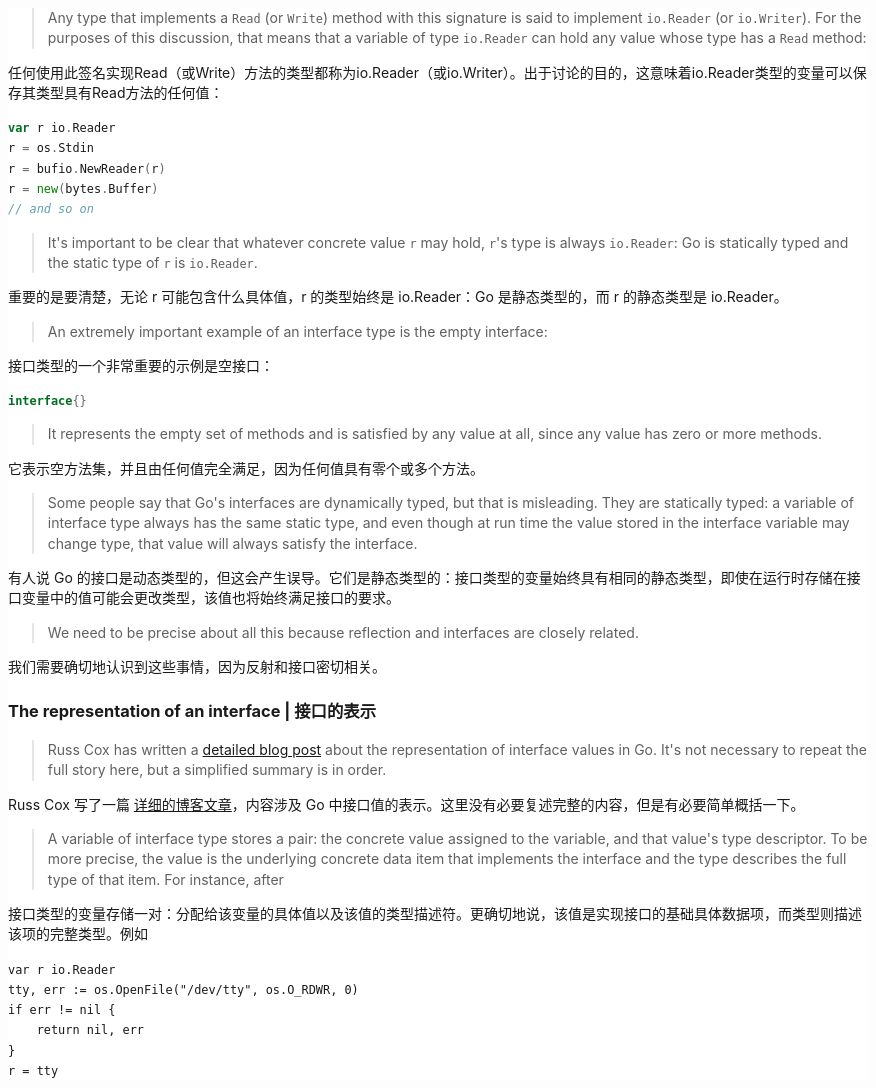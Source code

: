 > Any type that implements a `Read` (or `Write`) method with this signature is said to implement `io.Reader` (or `io.Writer`). For the purposes of this discussion, that means that a variable of type `io.Reader` can hold any value whose type has a `Read` method:

任何使用此签名实现Read（或Write）方法的类型都称为io.Reader（或io.Writer）。出于讨论的目的，这意味着io.Reader类型的变量可以保存其类型具有Read方法的任何值：

```go
var r io.Reader
r = os.Stdin
r = bufio.NewReader(r)
r = new(bytes.Buffer)
// and so on
```

> It's important to be clear that whatever concrete value `r` may hold, `r`'s type is always `io.Reader`: Go is statically typed and the static type of `r` is `io.Reader`.

重要的是要清楚，无论 r 可能包含什么具体值，r 的类型始终是 io.Reader：Go 是静态类型的，而 r 的静态类型是 io.Reader。

> An extremely important example of an interface type is the empty interface:

接口类型的一个非常重要的示例是空接口：

```go
interface{}
```

> It represents the empty set of methods and is satisfied by any value at all, since any value has zero or more methods.

它表示空方法集，并且由任何值完全满足，因为任何值具有零个或多个方法。

> Some people say that Go's interfaces are dynamically typed, but that is misleading. They are statically typed: a variable of interface type always has the same static type, and even though at run time the value stored in the interface variable may change type, that value will always satisfy the interface.

有人说 Go 的接口是动态类型的，但这会产生误导。它们是静态类型的：接口类型的变量始终具有相同的静态类型，即使在运行时存储在接口变量中的值可能会更改类型，该值也将始终满足接口的要求。

> We need to be precise about all this because reflection and interfaces are closely related.

我们需要确切地认识到这些事情，因为反射和接口密切相关。

### The representation of an interface | 接口的表示

>  Russ Cox has written a [detailed blog post](https://research.swtch.com/2009/12/go-data-structures-interfaces.html) about the representation of interface values in Go. It's not necessary to repeat the full story here, but a simplified summary is in order.

Russ Cox 写了一篇 [详细的博客文章](https://research.swtch.com/2009/12/go-data-structures-interfaces.html)，内容涉及 Go 中接口值的表示。这里没有必要复述完整的内容，但是有必要简单概括一下。

>  A variable of interface type stores a pair: the concrete value assigned to the variable, and that value's type descriptor. To be more precise, the value is the underlying concrete data item that implements the interface and the type describes the full type of that item. For instance, after

接口类型的变量存储一对：分配给该变量的具体值以及该值的类型描述符。更确切地说，该值是实现接口的基础具体数据项，而类型则描述该项的完整类型。例如

```
var r io.Reader
tty, err := os.OpenFile("/dev/tty", os.O_RDWR, 0)
if err != nil {
    return nil, err
}
r = tty
```
